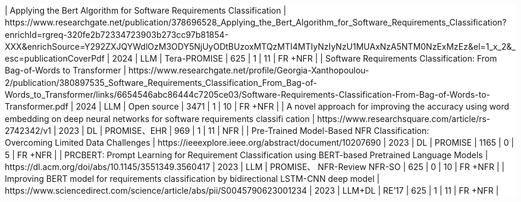 | Applying the Bert Algorithm for Software Requirements Classification                                                                                            | https://www\.researchgate\.net/publication/378696528\_Applying\_the\_Bert\_Algorithm\_for\_Software\_Requirements\_Classification?enrichId=rgreq\-320fe2b72334723903b273cc97b81854\-XXX&enrichSource=Y292ZXJQYWdlOzM3ODY5NjUyODtBUzoxMTQzMTI4MTIyNzIyNzU1MUAxNzA5NTM0NzExMzEz&el=1\_x\_2&\_esc=publicationCoverPdf                                        | 2024 | LLM     | Tera\-PROMISE                                                                                                                                                            | 625                                                                                                      | 1   | 11       | FR \+NFR                                                                                                                                         |
| Software Requirements Classification: From Bag\-of\-Words to Transformer                                                                                        | https://www\.researchgate\.net/profile/Georgia\-Xanthopoulou\-2/publication/380897535\_Software\_Requirements\_Classification\_From\_Bag\-of\-Words\_to\_Transformer/links/6654546abc86444c7205ce03/Software\-Requirements\-Classification\-From\-Bag\-of\-Words\-to\-Transformer\.pdf                                                                    | 2024 | LLM     | Open source                                                                                                                                                              | 3471                                                                                                     | 1   | 10       | FR \+NFR                                                                                                                                         |
| A novel approach for improving the accuracy using word embedding on deep neural networks for software requirements classifi cation                              | https://www\.researchsquare\.com/article/rs\-2742342/v1                                                                                                                                                                                                                                                                                                   | 2023 | DL      | PROMISE、EHR                                                                                                                                                              | 969                                                                                                      | 1   | 11       | NFR                                                                                                                                              |
| Pre\-Trained Model\-Based NFR Classification:<br>Overcoming Limited Data Challenges                                                                             | https://ieeexplore\.ieee\.org/abstract/document/10207690                                                                                                                                                                                                                                                                                                  | 2023 | DL      | PROMISE                                                                                                                                                                  | 1165                                                                                                     | 0   | 5        | FR \+NFR                                                                                                                                         |
| PRCBERT: Prompt Learning for Requirement Classification using BERT\-based Pretrained Language Models                                                            | https://dl\.acm\.org/doi/abs/10\.1145/3551349\.3560417                                                                                                                                                                                                                                                                                                    | 2023 | LLM     | PROMISE、 NFR\-Review  NFR\-SO                                                                                                                                            | 625                                                                                                      | 0   | 10       | FR \+NFR                                                                                                                                         |
| Improving BERT model for requirements classification by bidirectional LSTM\-CNN deep model                                                                      | https://www\.sciencedirect\.com/science/article/abs/pii/S0045790623001234                                                                                                                                                                                                                                                                                 | 2023 | LLM\+DL | RE’17                                                                                                                                                                    | 625                                                                                                      | 1   | 11       | FR \+NFR                                                                                                                                         |